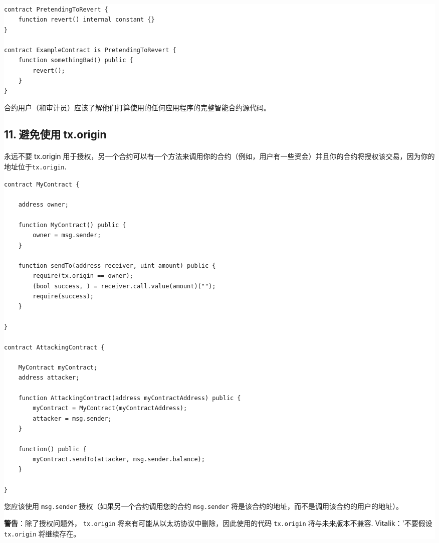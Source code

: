 ```
contract PretendingToRevert {
    function revert() internal constant {}
}

contract ExampleContract is PretendingToRevert {
    function somethingBad() public {
        revert();
    }
}
```
合约用户（和审计员）应该了解他们打算使用的任何应用程序的完整智能合约源代码。

## 11. 避免使用 tx.origin
永远不要 tx.origin 用于授权，另一个合约可以有一个方法来调用你的合约（例如，用户有一些资金）并且你的合约将授权该交易，因为你的地址位于`tx.origin`.
```
contract MyContract {

    address owner;

    function MyContract() public {
        owner = msg.sender;
    }

    function sendTo(address receiver, uint amount) public {
        require(tx.origin == owner);
        (bool success, ) = receiver.call.value(amount)("");
        require(success);
    }

}

contract AttackingContract {

    MyContract myContract;
    address attacker;

    function AttackingContract(address myContractAddress) public {
        myContract = MyContract(myContractAddress);
        attacker = msg.sender;
    }

    function() public {
        myContract.sendTo(attacker, msg.sender.balance);
    }

}
```
您应该使用 `msg.sender` 授权（如果另一个合约调用您的合约 `msg.sender` 将是该合约的地址，而不是调用该合约的用户的地址）。

**警告**：除了授权问题外， `tx.origin` 将来有可能从以太坊协议中删除，因此使用的代码 `tx.origin` 将与未来版本不兼容. Vitalik：'不要假设 `tx.origin` 将继续存在。
